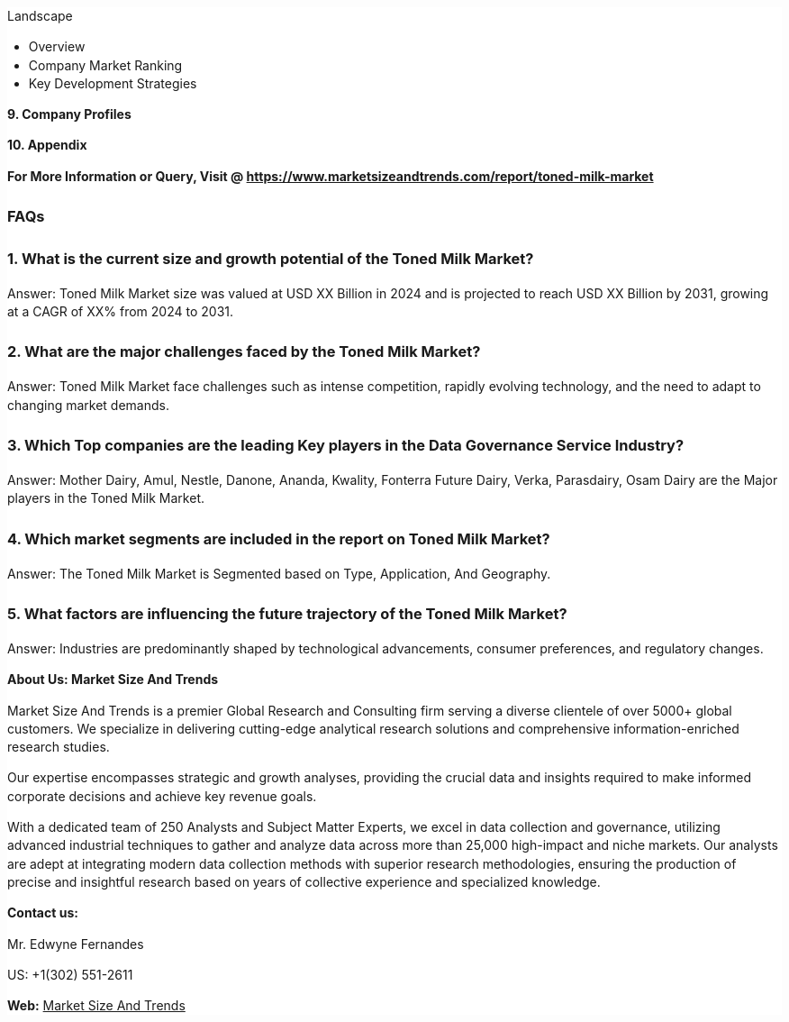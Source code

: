 Landscape</span></strong></p></div><div class="" data-test-id=""><ul><li><span class="">Overview</span></li><li><span class="">Company Market Ranking</span></li><li><span class="">Key Development Strategies</span></li></ul></div><div class="" data-test-id=""><p><strong><span class="">9. Company Profiles</span></strong></p></div><div class="" data-test-id=""><p><strong><span class="">10. Appendix</span></strong></p></div><div class="" data-test-id=""><p><strong><span class="">For More Information or Query, Visit @ <a href="https://www.marketsizeandtrends.com/report/toned-milk-market" target="_blank">https://www.marketsizeandtrends.com/report/toned-milk-market</a></span></strong></p></div><div class="" data-test-id=""><div class="article-main__content" data-test-id="publishing-text-block"><h3><strong><span class="">FAQs</span></strong></h3></div><div class="article-main__content" data-test-id="publishing-text-block"><h3><span class="">1. What is the current size and growth potential of the Toned Milk Market?</span></h3></div><div class="article-main__content" data-test-id="publishing-text-block"><p><span class="font-[700]">Answer</span><span class="">: Toned Milk Market size was valued at USD XX Billion in 2024 and is projected to reach USD XX Billion by 2031, growing at a CAGR of XX% from 2024 to 2031.</span></p></div><div class="article-main__content" data-test-id="publishing-text-block"><h3><span class="">2. What are the major challenges faced by the Toned Milk Market?</span></h3></div><div class="article-main__content" data-test-id="publishing-text-block"><p><span class="font-[700]">Answer</span><span class="">: Toned Milk Market face challenges such as intense competition, rapidly evolving technology, and the need to adapt to changing market demands.</span></p></div><div class="article-main__content" data-test-id="publishing-text-block"><h3><span class="">3. Which Top companies are the leading Key players in the Data Governance Service Industry?</span></h3></div><div class="article-main__content" data-test-id="publishing-text-block"><p><span class="font-[700]">Answer</span><span class="">: Mother Dairy, Amul, Nestle, Danone, Ananda, Kwality, Fonterra Future Dairy, Verka, Parasdairy, Osam Dairy are the Major players in the Toned Milk Market.</span></p></div><div class="article-main__content" data-test-id="publishing-text-block"><h3><span class="">4. Which market segments are included in the report on Toned Milk Market?</span></h3></div><div class="article-main__content" data-test-id="publishing-text-block"><p><span class="font-[700]">Answer</span><span class="">: The Toned Milk Market is Segmented based on Type, Application, And Geography.</span></p></div><div class="article-main__content" data-test-id="publishing-text-block"><h3><span class="">5. What factors are influencing the future trajectory of the Toned Milk Market?</span></h3></div><div class="article-main__content" data-test-id="publishing-text-block"><p><span class="font-[700]">Answer:</span><span class="">&nbsp;Industries are predominantly shaped by technological advancements, consumer preferences, and regulatory changes.</span></p></div><p><strong><span class="">About Us: Market Size And Trends</span></strong></p></div><div class="" data-test-id=""><p><span class="">Market Size And Trends is a premier Global Research and Consulting firm serving a diverse clientele of over 5000+ global customers. We specialize in delivering cutting-edge analytical research solutions and comprehensive information-enriched research studies.</span></p></div><div class="" data-test-id=""><p><span class="">Our expertise encompasses strategic and growth analyses, providing the crucial data and insights required to make informed corporate decisions and achieve key revenue goals.</span></p></div><div class="" data-test-id=""><p><span class="">With a dedicated team of 250 Analysts and Subject Matter Experts, we excel in data collection and governance, utilizing advanced industrial techniques to gather and analyze data across more than 25,000 high-impact and niche markets. Our analysts are adept at integrating modern data collection methods with superior research methodologies, ensuring the production of precise and insightful research based on years of collective experience and specialized knowledge.</span></p></div><div class="" data-test-id=""><p><strong><span class="">Contact us:</span></strong></p></div><div class="" data-test-id=""><p><span class="">Mr. Edwyne Fernandes</span></p></div><div class="" data-test-id=""><p><span class="">US: +1(302) 551-2611<br /></span></p><p><span class=""><strong>Web:</strong> <a href="https://www.marketsizeandtrends.com/" target="_blank">Market Size And Trends</a></span></p></div>
